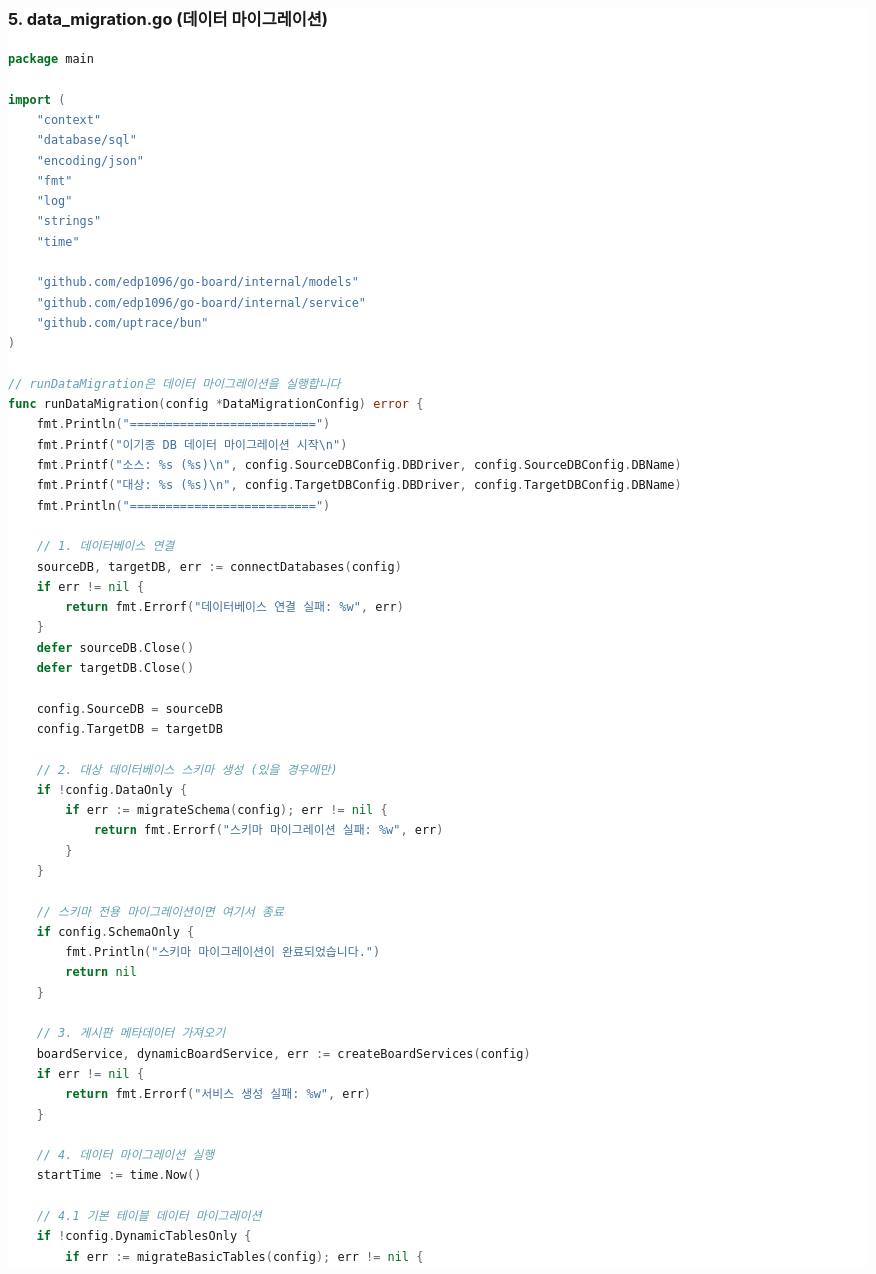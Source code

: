 ### 5. data_migration.go (데이터 마이그레이션)

```go
package main

import (
	"context"
	"database/sql"
	"encoding/json"
	"fmt"
	"log"
	"strings"
	"time"

	"github.com/edp1096/go-board/internal/models"
	"github.com/edp1096/go-board/internal/service"
	"github.com/uptrace/bun"
)

// runDataMigration은 데이터 마이그레이션을 실행합니다
func runDataMigration(config *DataMigrationConfig) error {
	fmt.Println("==========================")
	fmt.Printf("이기종 DB 데이터 마이그레이션 시작\n")
	fmt.Printf("소스: %s (%s)\n", config.SourceDBConfig.DBDriver, config.SourceDBConfig.DBName)
	fmt.Printf("대상: %s (%s)\n", config.TargetDBConfig.DBDriver, config.TargetDBConfig.DBName)
	fmt.Println("==========================")

	// 1. 데이터베이스 연결
	sourceDB, targetDB, err := connectDatabases(config)
	if err != nil {
		return fmt.Errorf("데이터베이스 연결 실패: %w", err)
	}
	defer sourceDB.Close()
	defer targetDB.Close()

	config.SourceDB = sourceDB
	config.TargetDB = targetDB

	// 2. 대상 데이터베이스 스키마 생성 (있을 경우에만)
	if !config.DataOnly {
		if err := migrateSchema(config); err != nil {
			return fmt.Errorf("스키마 마이그레이션 실패: %w", err)
		}
	}

	// 스키마 전용 마이그레이션이면 여기서 종료
	if config.SchemaOnly {
		fmt.Println("스키마 마이그레이션이 완료되었습니다.")
		return nil
	}

	// 3. 게시판 메타데이터 가져오기
	boardService, dynamicBoardService, err := createBoardServices(config)
	if err != nil {
		return fmt.Errorf("서비스 생성 실패: %w", err)
	}

	// 4. 데이터 마이그레이션 실행
	startTime := time.Now()

	// 4.1 기본 테이블 데이터 마이그레이션
	if !config.DynamicTablesOnly {
		if err := migrateBasicTables(config); err != nil {
```